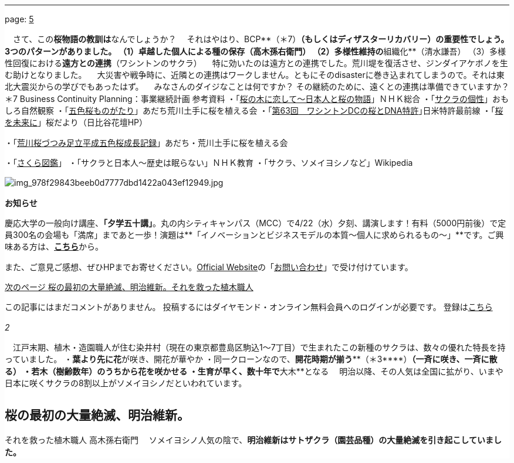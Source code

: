 * * *

page: [5](https://diamond.jp/articles/-/69385?page=5)

 さて、この**桜物語の教訓は**なんでしょうか？
 それはやはり、BCP**（＊7）**（もしくはディザスターリカバリー）の重要性でしょう。3つのパターンがありました。
（1）**卓越した個人**による種の保存（高木孫右衛門）
（2）多様性維持の**組織化**（清水謙吾）
（3）多様性回復における**遠方との連携**（ワシントンのサクラ）
 特に効いたのは遠方との連携でした。荒川堤を復活させ、ジンダイアケボノを生む助けとなりました。
 大災害や戦争時に、近隣との連携はワークしません。ともにそのdisasterに巻き込まれてしまうので。それは東北大震災からの学びでもあったはず。
 みなさんのダイジなことは何ですか？ その継続のために、遠くとの連携は準備できていますか？
＊7 Business Continuity Planning：事業継続計画
参考資料
・「[桜の木に恋して～日本人と桜の物語](http://poyoland.jugem.jp/?eid=651)」ＮＨＫ総合
・「[サクラの個性](http://www.jugemusha.com/dan-sakura.htm)」おもしろ自然観察
・「[五色桜ものがたり](http://www.adachisakura.com/monogatari.html)」あだち荒川土手に桜を植える会
・「[第63回 ワシントンDCの桜とDNA特許](http://dndi.jp/08-hattori/hattori_63.php)｣日米特許最前線
・「[桜を未来に](http://sakura.hibiyakadan.com/page.jsp?id=4808545)」桜だより（日比谷花壇HP）

・「[荒川桜づつみ足立平成五色桜成長記録](http://www.adachisakura.com/2013/goshikizakura-seityoukiroku_12nen.pdf)」あだち・荒川土手に桜を植える会

・「[さくら図鑑](http://roku-go.my.coocan.jp/hanamain/jumoku/sakura.htm)」
・「サクラと日本人～歴史は眠らない」ＮＨＫ教育
・「サクラ、ソメイヨシノなど」Wikipedia

![img_978f29843beeb0d7777dbd1422a043ef12949.jpg](../_resources/img_978f29843beeb0d7777dbd1422a043ef12949.jpg)

**お知らせ**

慶応大学の一般向け講座、**「夕学五十講」**。丸の内シティキャンパス（MCC）で4/22（水）夕刻、講演します！有料（5000円前後）で定員300名の会場も「満席」まであと一歩！演題は**「イノベーションとビジネスモデルの本質～個人に求められるもの～」**です。ご興味ある方は、[**こちら**](https://www.sekigaku.net/Sekigaku/Default/Schedule/LectureList.aspx)から。

また、ご意見ご感想、ぜひHPまでお寄せください。[Official Website](http://www.mitani3.com/)の「[お問い合わせ](http://bit.ly/AirYeq)」で受け付けています。

 [ 次のページ    桜の最初の大量絶滅、明治維新。それを救った植木職人](https://diamond.jp/articles/-/69385?page=2)

この記事にはまだコメントがありません。
投稿するにはダイヤモンド・オンライン無料会員へのログインが必要です。
登録は[こちら](https://account.diamond.jp/site/member/create/index)

*2*

 江戸末期、植木・造園職人が住む染井村（現在の東京都豊島区駒込1～7丁目）で生まれたこの新種のサクラは、数々の優れた特長を持っていました。
・**葉より先に花**が咲き、開花が華やか
・同一クローンなので、**開花時期が揃う****（＊3****）**（一斉に咲き、一斉に散る）
・**若木**（樹齢数年）のうちから花を咲かせる
・生育が早く、数十年で**大木**となる
 明治以降、その人気は全国に拡がり、いまや日本に咲くサクラの8割以上がソメイヨシノだといわれています。

## 桜の最初の大量絶滅、明治維新。

それを救った植木職人 高木孫右衛門
 ソメイヨシノ人気の陰で、**明治維新はサトザクラ（園芸品種）の大量絶滅を引き起こしていました。**
